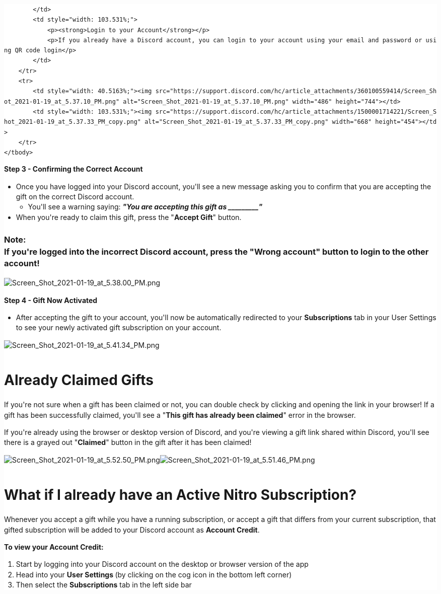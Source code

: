             </td>
            <td style="width: 103.531%;">
                <p><strong>Login to your Account</strong></p>
                <p>If you already have a Discord account, you can login to your account using your email and password or using QR code login</p>
            </td>
        </tr>
        <tr>
            <td style="width: 40.5163%;"><img src="https://support.discord.com/hc/article_attachments/360100559414/Screen_Shot_2021-01-19_at_5.37.10_PM.png" alt="Screen_Shot_2021-01-19_at_5.37.10_PM.png" width="486" height="744"></td>
            <td style="width: 103.531%;"><img src="https://support.discord.com/hc/article_attachments/1500001714221/Screen_Shot_2021-01-19_at_5.37.33_PM_copy.png" alt="Screen_Shot_2021-01-19_at_5.37.33_PM_copy.png" width="668" height="454"></td>
        </tr>
    </tbody>
</table>
<p><span class="wysiwyg-font-size-large wysiwyg-color-blue130"><strong>Step 3 - Confirming the Correct Account</strong></span></p>
<ul>
    <li>Once you have logged into your Discord account, you'll see a new message asking you to confirm that you are accepting the gift on the correct Discord account.
        <ul>
            <li>You'll see a warning saying: <em><strong>"You are accepting this gift as _________" </strong></em>
            </li>
        </ul>
    </li>
    <li>When you're ready to claim this gift, press the "<strong>Accept Gift</strong>" button. </li>
</ul>
<h3>
    <strong>Note:</strong> <br>If you're logged into the incorrect Discord account, press the "<span class="wysiwyg-color-red120">Wrong account</span>" button to login to the other account! 
</h3>
<p class="wysiwyg-text-align-center"><img src="https://support.discord.com/hc/article_attachments/1500001750501/Screen_Shot_2021-01-19_at_5.38.00_PM.png" alt="Screen_Shot_2021-01-19_at_5.38.00_PM.png" width="542" height="433"></p>
<p><span class="wysiwyg-font-size-large wysiwyg-color-blue130"><strong>Step 4 - Gift Now Activated</strong></span></p>
<ul>
    <li>After accepting the gift to your account, you'll now be automatically redirected to your <strong>Subscriptions</strong> tab in your User Settings to see your newly activated gift subscription on your account.</li>
</ul>
<p class="wysiwyg-text-align-center"><img src="https://support.discord.com/hc/article_attachments/360100559174/Screen_Shot_2021-01-19_at_5.41.34_PM.png" alt="Screen_Shot_2021-01-19_at_5.41.34_PM.png"></p>
<h1 id="h_01EWETT21HNC31MVA3YG7A5P2G">Already Claimed Gifts</h1>
<p>If you're not sure when a gift has been claimed or not, you can double check by clicking and opening the link in your browser! If a gift has been successfully claimed, you'll see a "<strong>This gift has already been claimed</strong>" error in the browser. </p>
<p>If you're already using the browser or desktop version of Discord, and you're viewing a gift link shared within Discord, you'll see there is a grayed out "<strong>Claimed</strong>" button in the gift after it has been claimed!</p>
<p class="wysiwyg-text-align-center"><img src="https://support.discord.com/hc/article_attachments/360100559154/Screen_Shot_2021-01-19_at_5.52.50_PM.png" alt="Screen_Shot_2021-01-19_at_5.52.50_PM.png" width="561" height="446"><img style="font-family: -apple-system, BlinkMacSystemFont, 'Segoe UI', Helvetica, Arial, sans-serif;" src="https://support.discord.com/hc/article_attachments/1500001713881/Screen_Shot_2021-01-19_at_5.51.46_PM.png" alt="Screen_Shot_2021-01-19_at_5.51.46_PM.png" width="560" height="144"></p>
<h1 id="h_01EWEY3KZMXF9GQ5K2HR9FDESY" class="wysiwyg-text-align-left">What if I already have an Active Nitro Subscription?</h1>
<p>Whenever you accept a gift while you have a running subscription, or accept a gift that differs from your current subscription, that gifted subscription will be added to your Discord account as <strong>Account Credit</strong>. </p>
<p><span class="wysiwyg-font-size-large wysiwyg-color-blue130"><strong>To view your Account Credit:</strong> </span></p>
<ol>
    <li>Start by logging into your Discord account on the desktop or browser version of the app</li>
    <li>Head into your <strong>User Settings </strong>(by clicking on the cog icon in the bottom left corner)</li>
    <li>Then select the <strong>Subscriptions</strong> tab in the left side bar</li>
</ol>